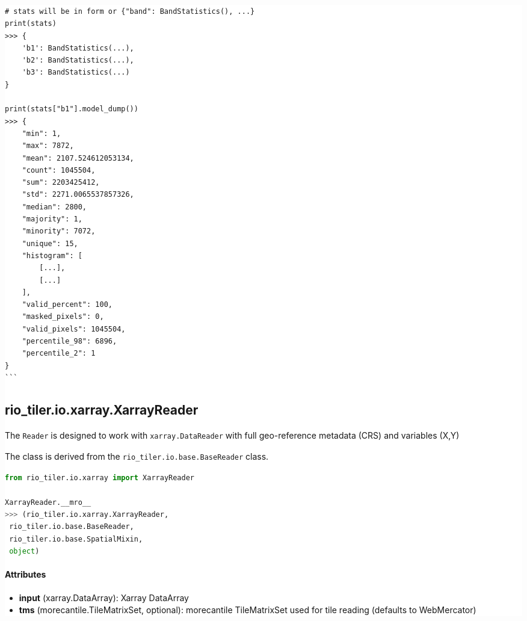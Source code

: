     # stats will be in form or {"band": BandStatistics(), ...}
    print(stats)
    >>> {
        'b1': BandStatistics(...),
        'b2': BandStatistics(...),
        'b3': BandStatistics(...)
    }

    print(stats["b1"].model_dump())
    >>> {
        "min": 1,
        "max": 7872,
        "mean": 2107.524612053134,
        "count": 1045504,
        "sum": 2203425412,
        "std": 2271.0065537857326,
        "median": 2800,
        "majority": 1,
        "minority": 7072,
        "unique": 15,
        "histogram": [
            [...],
            [...]
        ],
        "valid_percent": 100,
        "masked_pixels": 0,
        "valid_pixels": 1045504,
        "percentile_98": 6896,
        "percentile_2": 1
    }
    ```

## rio_tiler.io.xarray.XarrayReader

The `Reader` is designed to work with `xarray.DataReader` with full geo-reference metadata (CRS) and variables (X,Y)

The class is derived from the `rio_tiler.io.base.BaseReader` class.
```python
from rio_tiler.io.xarray import XarrayReader

XarrayReader.__mro__
>>> (rio_tiler.io.xarray.XarrayReader,
 rio_tiler.io.base.BaseReader,
 rio_tiler.io.base.SpatialMixin,
 object)
```

#### Attributes

- **input** (xarray.DataArray): Xarray DataArray
- **tms** (morecantile.TileMatrixSet, optional): morecantile TileMatrixSet used for tile reading (defaults to WebMercator)
